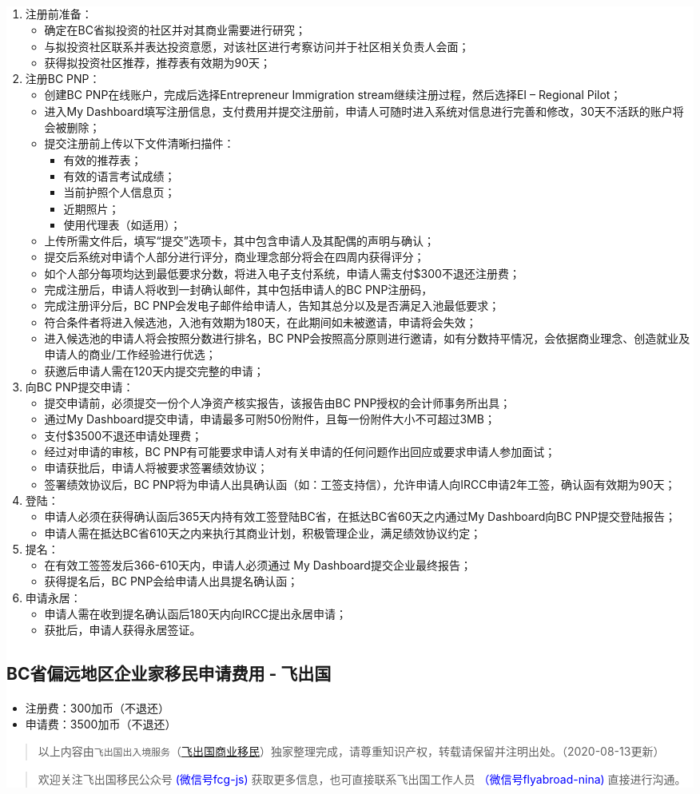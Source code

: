 1. 注册前准备：
    * 确定在BC省拟投资的社区并对其商业需要进行研究；
    * 与拟投资社区联系并表达投资意愿，对该社区进行考察访问并于社区相关负责人会面；
    * 获得拟投资社区推荐，推荐表有效期为90天；
2. 注册BC PNP：
    * 创建BC PNP在线账户，完成后选择Entrepreneur Immigration stream继续注册过程，然后选择EI – Regional Pilot；
    * 进入My Dashboard填写注册信息，支付费用并提交注册前，申请人可随时进入系统对信息进行完善和修改，30天不活跃的账户将会被删除；
    * 提交注册前上传以下文件清晰扫描件：
        * 有效的推荐表；
        * 有效的语言考试成绩；
        * 当前护照个人信息页；
        * 近期照片；
        * 使用代理表（如适用）；
    * 上传所需文件后，填写“提交”选项卡，其中包含申请人及其配偶的声明与确认；
    * 提交后系统对申请个人部分进行评分，商业理念部分将会在四周内获得评分；
    * 如个人部分每项均达到最低要求分数，将进入电子支付系统，申请人需支付$300不退还注册费；
    * 完成注册后，申请人将收到一封确认邮件，其中包括申请人的BC PNP注册码，
    * 完成注册评分后，BC PNP会发电子邮件给申请人，告知其总分以及是否满足入池最低要求；
    * 符合条件者将进入候选池，入池有效期为180天，在此期间如未被邀请，申请将会失效；
    * 进入候选池的申请人将会按照分数进行排名，BC PNP会按照高分原则进行邀请，如有分数持平情况，会依据商业理念、创造就业及申请人的商业/工作经验进行优选；
    * 获邀后申请人需在120天内提交完整的申请；
3. 向BC PNP提交申请：
    * 提交申请前，必须提交一份个人净资产核实报告，该报告由BC PNP授权的会计师事务所出具；
    * 通过My Dashboard提交申请，申请最多可附50份附件，且每一份附件大小不可超过3MB；
    * 支付$3500不退还申请处理费；
    * 经过对申请的审核，BC PNP有可能要求申请人对有关申请的任何问题作出回应或要求申请人参加面试；
    * 申请获批后，申请人将被要求签署绩效协议；
    * 签署绩效协议后，BC PNP将为申请人出具确认函（如：工签支持信），允许申请人向IRCC申请2年工签，确认函有效期为90天；
4. 登陆：    
    * 申请人必须在获得确认函后365天内持有效工签登陆BC省，在抵达BC省60天之内通过My Dashboard向BC PNP提交登陆报告；
    * 申请人需在抵达BC省610天之内来执行其商业计划，积极管理企业，满足绩效协议约定；
5. 提名：
    * 在有效工签签发后366-610天内，申请人必须通过 My Dashboard提交企业最终报告；
    * 获得提名后，BC PNP会给申请人出具提名确认函；
6. 申请永居：
    * 申请人需在收到提名确认函后180天内向IRCC提出永居申请；
    * 获批后，申请人获得永居签证。

## BC省偏远地区企业家移民申请费用 - 飞出国

* 注册费：300加币（不退还）
* 申请费：3500加币（不退还）

> 以上内容由`飞出国出入境服务`（[飞出国商业移民](http://tz.flyabroad.com.hk/)）独家整理完成，请尊重知识产权，转载请保留并注明出处。（2020-08-13更新）

> 欢迎关注飞出国移民公众号 <font color=Blue>(微信号fcg-js)</font> 获取更多信息，也可直接联系飞出国工作人员 <font color=Blue>（微信号flyabroad-nina)</font> 直接进行沟通。
